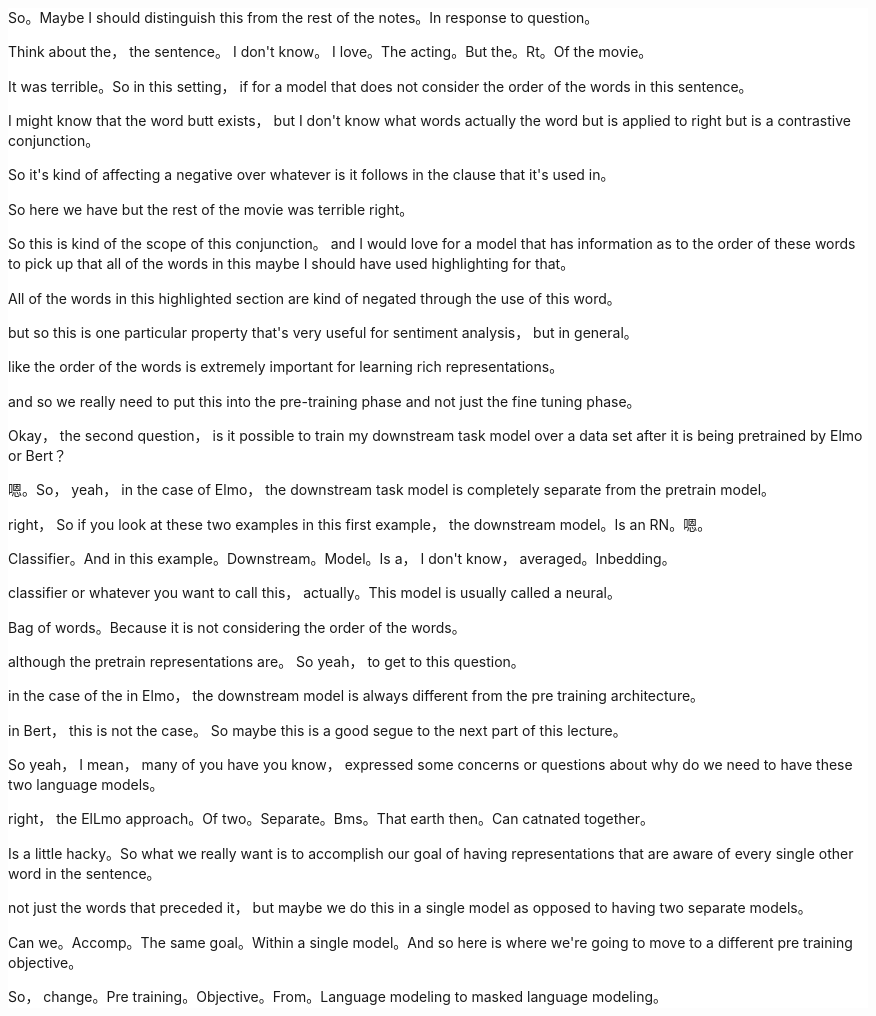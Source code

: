 So。Maybe I should distinguish this from the rest of the notes。In response to question。

Think about the， the sentence。 I don't know。 I love。The acting。But the。Rt。Of the movie。

It was terrible。So in this setting， if for a model that does not consider the order of the words in this sentence。

 I might know that the word butt exists， but I don't know what words actually the word but is applied to right but is a contrastive conjunction。

 So it's kind of affecting a negative over whatever is it follows in the clause that it's used in。

 So here we have but the rest of the movie was terrible right。

 So this is kind of the scope of this conjunction。 and I would love for a model that has information as to the order of these words to pick up that all of the words in this maybe I should have used highlighting for that。

All of the words in this highlighted section are kind of negated through the use of this word。

 but so this is one particular property that's very useful for sentiment analysis， but in general。

 like the order of the words is extremely important for learning rich representations。

 and so we really need to put this into the pre-training phase and not just the fine tuning phase。

Okay， the second question， is it possible to train my downstream task model over a data set after it is being pretrained by Elmo or Bert？

嗯。So， yeah， in the case of Elmo， the downstream task model is completely separate from the pretrain model。

 right， So if you look at these two examples in this first example， the downstream model。Is an RN。嗯。

Classifier。And in this example。Downstream。Model。Is a， I don't know， averaged。Inbedding。

 classifier or whatever you want to call this， actually。This model is usually called a neural。

Bag of words。Because it is not considering the order of the words。

 although the pretrain representations are。 So yeah， to get to this question。

 in the case of the in Elmo， the downstream model is always different from the pre training architecture。

 in Bert， this is not the case。 So maybe this is a good segue to the next part of this lecture。

So yeah， I mean， many of you have you know， expressed some concerns or questions about why do we need to have these two language models。

 right， the ElLmo approach。Of two。Separate。Bms。That earth then。Can catnated together。

Is a little hacky。So what we really want is to accomplish our goal of having representations that are aware of every single other word in the sentence。

 not just the words that preceded it， but maybe we do this in a single model as opposed to having two separate models。

Can we。Accomp。The same goal。Within a single model。And so here is where we're going to move to a different pre training objective。

So， change。Pre training。Objective。From。Language modeling to masked language modeling。
